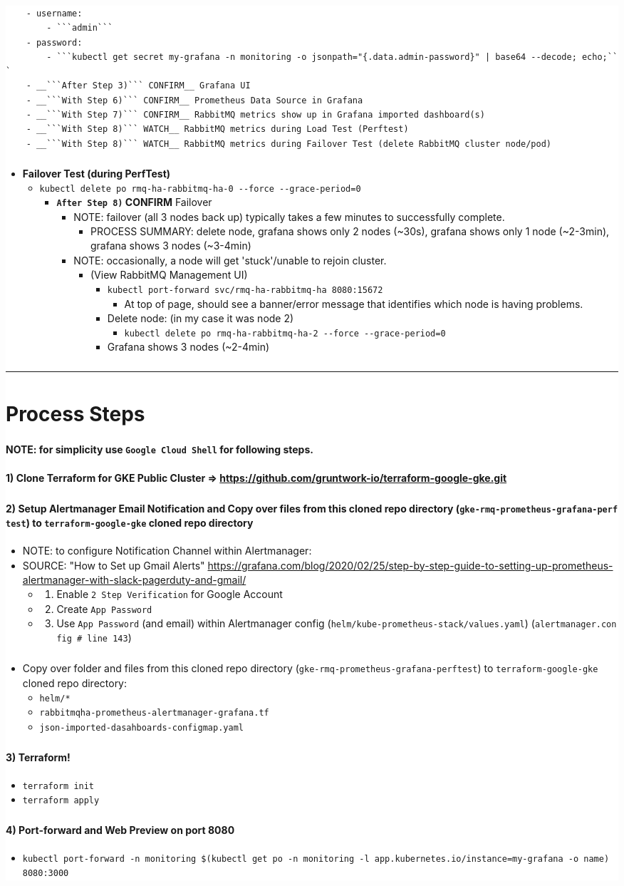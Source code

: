 		- username:
			- ```admin```
		- password:
			- ```kubectl get secret my-grafana -n monitoring -o jsonpath="{.data.admin-password}" | base64 --decode; echo;```
		- __```After Step 3)``` CONFIRM__ Grafana UI
		- __```With Step 6)``` CONFIRM__ Prometheus Data Source in Grafana
		- __```With Step 7)``` CONFIRM__ RabbitMQ metrics show up in Grafana imported dashboard(s)
		- __```With Step 8)``` WATCH__ RabbitMQ metrics during Load Test (Perftest)
		- __```With Step 8)``` WATCH__ RabbitMQ metrics during Failover Test (delete RabbitMQ cluster node/pod)
###
- __Failover Test (during PerfTest)__
	- ```kubectl delete po rmq-ha-rabbitmq-ha-0 --force --grace-period=0```
		- __```After Step 8)``` CONFIRM__ Failover
			- NOTE: failover (all 3 nodes back up) typically takes a few minutes to successfully complete.
				- PROCESS SUMMARY: delete node, grafana shows only 2 nodes (~30s), grafana shows only 1 node (~2-3min), grafana shows 3 nodes (~3-4min)
			- NOTE: occasionally, a node will get 'stuck'/unable to rejoin cluster. 
				- (View RabbitMQ Management UI)
					- ```kubectl port-forward svc/rmq-ha-rabbitmq-ha 8080:15672```
						- At top of page, should see a banner/error message that identifies which node is having problems.
					- Delete node: (in my case it was node 2)
						- ```kubectl delete po rmq-ha-rabbitmq-ha-2 --force --grace-period=0```
					- Grafana shows 3 nodes (~2-4min)

###
-------------------------

# __Process Steps__

#### NOTE: for simplicity use ```Google Cloud Shell``` for following steps.

#### 1) Clone Terraform for GKE Public Cluster => https://github.com/gruntwork-io/terraform-google-gke.git
###
#### 2) Setup Alertmanager Email Notification and Copy over files from this cloned repo directory (```gke-rmq-prometheus-grafana-perftest```) to ```terraform-google-gke``` cloned repo directory
- NOTE: to configure Notification Channel within Alertmanager:
- SOURCE: "How to Set up Gmail Alerts" https://grafana.com/blog/2020/02/25/step-by-step-guide-to-setting-up-prometheus-alertmanager-with-slack-pagerduty-and-gmail/
	- 1) Enable ```2 Step Verification``` for Google Account
	- 2) Create ```App Password```
	- 3) Use ```App Password``` (and email) within Alertmanager config (```helm/kube-prometheus-stack/values.yaml```) (```alertmanager.config # line 143```)
###
- Copy over folder and files from this cloned repo directory (```gke-rmq-prometheus-grafana-perftest```) to ```terraform-google-gke``` cloned repo directory:
	- ```helm/*```
	- ```rabbitmqha-prometheus-alertmanager-grafana.tf```
	- ```json-imported-dasahboards-configmap.yaml```
###
#### 3) Terraform!
- ```terraform init```
- ```terraform apply```
###
#### 4) Port-forward and Web Preview on port 8080
- ```kubectl port-forward -n monitoring $(kubectl get po -n monitoring -l app.kubernetes.io/instance=my-grafana -o name) 8080:3000```